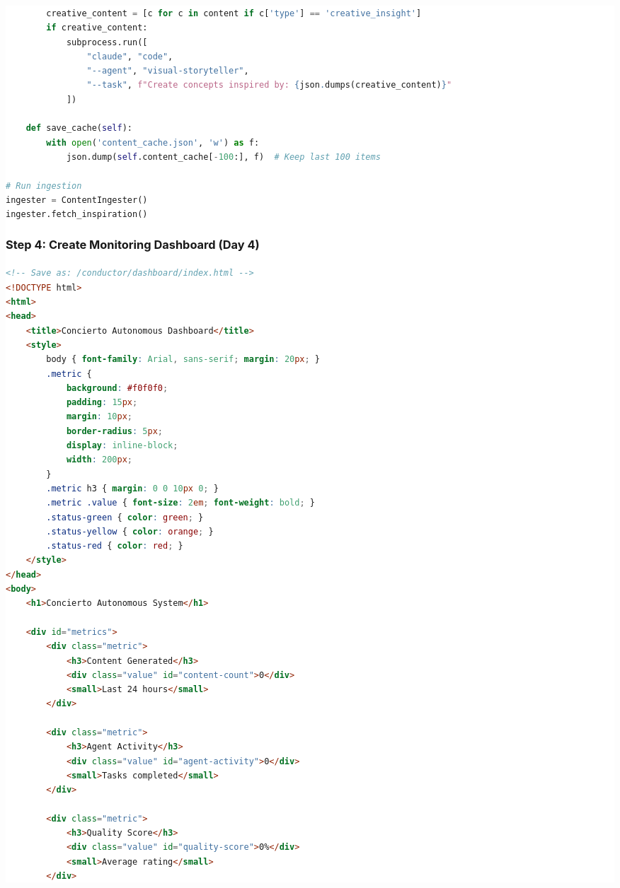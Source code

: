 ```python
        creative_content = [c for c in content if c['type'] == 'creative_insight']
        if creative_content:
            subprocess.run([
                "claude", "code",
                "--agent", "visual-storyteller",
                "--task", f"Create concepts inspired by: {json.dumps(creative_content)}"
            ])
    
    def save_cache(self):
        with open('content_cache.json', 'w') as f:
            json.dump(self.content_cache[-100:], f)  # Keep last 100 items

# Run ingestion
ingester = ContentIngester()
ingester.fetch_inspiration()
```

### Step 4: Create Monitoring Dashboard (Day 4)

```html
<!-- Save as: /conductor/dashboard/index.html -->
<!DOCTYPE html>
<html>
<head>
    <title>Concierto Autonomous Dashboard</title>
    <style>
        body { font-family: Arial, sans-serif; margin: 20px; }
        .metric { 
            background: #f0f0f0; 
            padding: 15px; 
            margin: 10px;
            border-radius: 5px;
            display: inline-block;
            width: 200px;
        }
        .metric h3 { margin: 0 0 10px 0; }
        .metric .value { font-size: 2em; font-weight: bold; }
        .status-green { color: green; }
        .status-yellow { color: orange; }
        .status-red { color: red; }
    </style>
</head>
<body>
    <h1>Concierto Autonomous System</h1>
    
    <div id="metrics">
        <div class="metric">
            <h3>Content Generated</h3>
            <div class="value" id="content-count">0</div>
            <small>Last 24 hours</small>
        </div>
        
        <div class="metric">
            <h3>Agent Activity</h3>
            <div class="value" id="agent-activity">0</div>
            <small>Tasks completed</small>
        </div>
        
        <div class="metric">
            <h3>Quality Score</h3>
            <div class="value" id="quality-score">0%</div>
            <small>Average rating</small>
        </div>
```